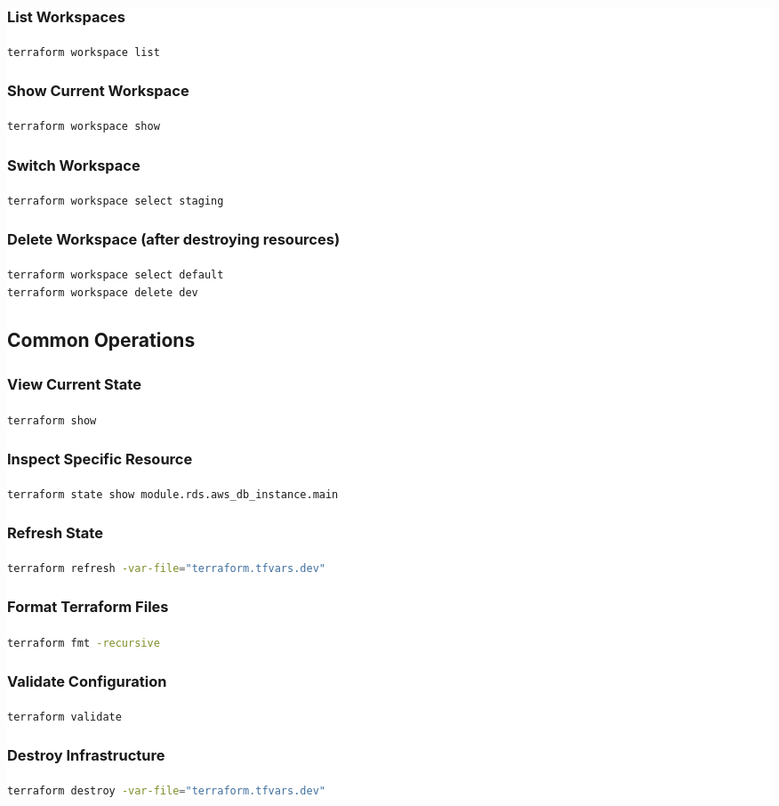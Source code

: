 ### List Workspaces
```bash
terraform workspace list
```

### Show Current Workspace
```bash
terraform workspace show
```

### Switch Workspace
```bash
terraform workspace select staging
```

### Delete Workspace (after destroying resources)
```bash
terraform workspace select default
terraform workspace delete dev
```

## Common Operations

### View Current State
```bash
terraform show
```

### Inspect Specific Resource
```bash
terraform state show module.rds.aws_db_instance.main
```

### Refresh State
```bash
terraform refresh -var-file="terraform.tfvars.dev"
```

### Format Terraform Files
```bash
terraform fmt -recursive
```

### Validate Configuration
```bash
terraform validate
```

### Destroy Infrastructure
```bash
terraform destroy -var-file="terraform.tfvars.dev"
```
